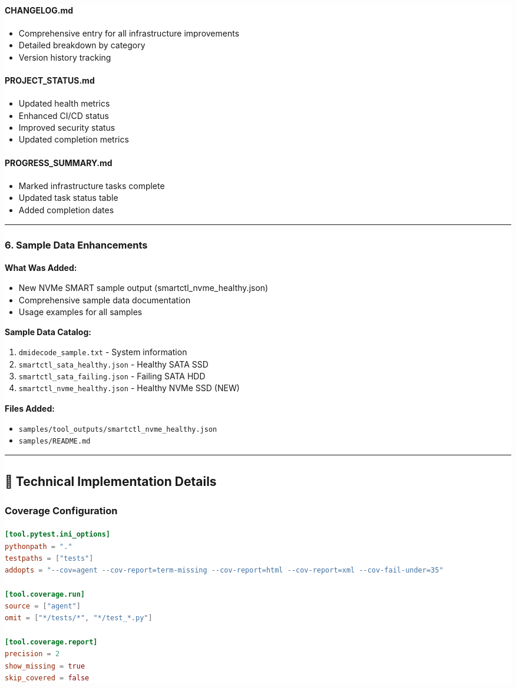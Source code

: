 #### CHANGELOG.md
- Comprehensive entry for all infrastructure improvements
- Detailed breakdown by category
- Version history tracking

#### PROJECT_STATUS.md
- Updated health metrics
- Enhanced CI/CD status
- Improved security status
- Updated completion metrics

#### PROGRESS_SUMMARY.md
- Marked infrastructure tasks complete
- Updated task status table
- Added completion dates

---

### 6. Sample Data Enhancements

**What Was Added:**
- New NVMe SMART sample output (smartctl_nvme_healthy.json)
- Comprehensive sample data documentation
- Usage examples for all samples

**Sample Data Catalog:**
1. `dmidecode_sample.txt` - System information
2. `smartctl_sata_healthy.json` - Healthy SATA SSD
3. `smartctl_sata_failing.json` - Failing SATA HDD
4. `smartctl_nvme_healthy.json` - Healthy NVMe SSD (NEW)

**Files Added:**
- `samples/tool_outputs/smartctl_nvme_healthy.json`
- `samples/README.md`

---

## 🔧 Technical Implementation Details

### Coverage Configuration

```toml
[tool.pytest.ini_options]
pythonpath = "."
testpaths = ["tests"]
addopts = "--cov=agent --cov-report=term-missing --cov-report=html --cov-report=xml --cov-fail-under=35"

[tool.coverage.run]
source = ["agent"]
omit = ["*/tests/*", "*/test_*.py"]

[tool.coverage.report]
precision = 2
show_missing = true
skip_covered = false
```
